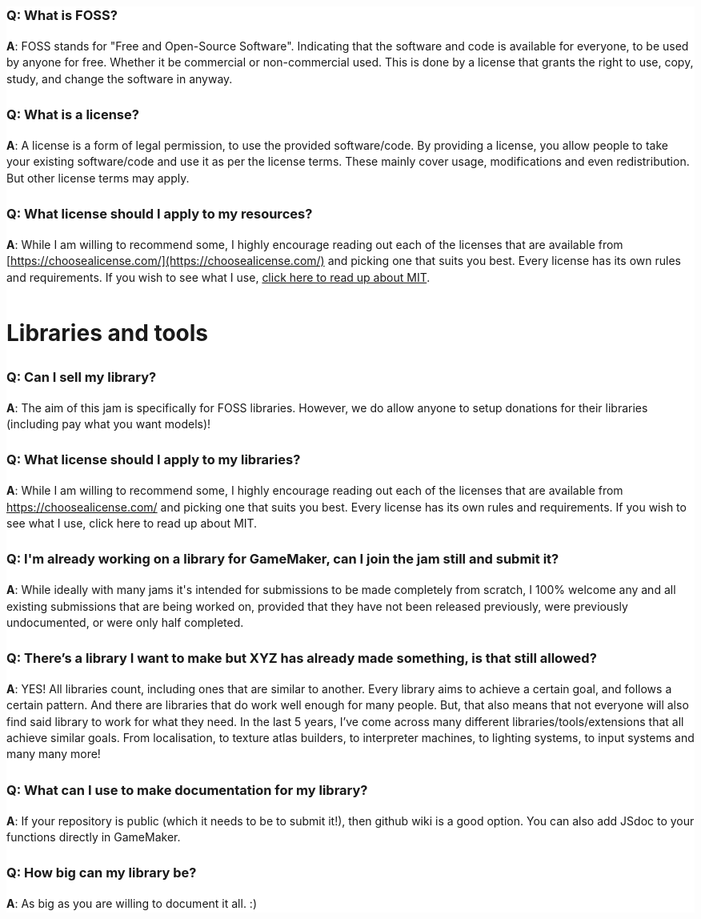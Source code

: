 ### Q: What is FOSS?
**A**: FOSS stands for "Free and Open-Source Software". Indicating that the software and code is available for everyone, to be used by anyone for free. Whether it be commercial or non-commercial used. This is done by a license that grants the right to use, copy, study, and change the software in anyway.

### Q: What is a license?
**A**: A license is a form of legal permission, to use the provided software/code. By providing a license, you allow people to take your existing software/code and use it as per the license terms. These mainly cover usage, modifications and even redistribution. But other license terms may apply.

### Q: What license should I apply to my resources?
**A**: While I am willing to recommend some, I highly encourage reading out each of the licenses that are available from [https://choosealicense.com/](https://choosealicense.com/) and picking one that suits you best. Every license has its own rules and requirements. If you wish to see what I use, [click here to read up about MIT](https://choosealicense.com/licenses/mit/). 

# Libraries and tools
### Q: Can I sell my library?
**A**: The aim of this jam is specifically for FOSS libraries. However, we do allow anyone to setup donations for their libraries (including pay what you want models)!

### Q: What license should I apply to my libraries?
**A**: While I am willing to recommend some, I highly encourage reading out each of the licenses that are available from https://choosealicense.com/ and picking one that suits you best. Every license has its own rules and requirements. If you wish to see what I use, click here to read up about MIT. 

### Q: I'm already working on a library for GameMaker, can I join the jam still and submit it?
**A**: While ideally with many jams it's intended for submissions to be made completely from scratch, I 100% welcome any and all existing submissions that are being worked on, provided that they have not been released previously, were previously undocumented, or were only half completed.

### Q: There’s a library I want to make but XYZ has already made something, is that still allowed? 
**A**: YES! All libraries count, including ones that are similar to another. Every library aims to achieve a certain goal, and follows a certain pattern. And there are libraries that do work well enough for many people. But, that also means that not everyone will also find said library to work for what they need. In the last 5 years, I’ve come across many different libraries/tools/extensions that all achieve similar goals. From localisation, to texture atlas builders, to interpreter machines, to lighting systems, to input systems and many many more! 

### Q: What can I use to make documentation for my library? 
**A**: If your repository is public (which it needs to be to submit it!), then github wiki is a good option. You can also add JSdoc to your functions directly in GameMaker.

### Q: How big can my library be?
**A**: As big as you are willing to document it all. :) 
